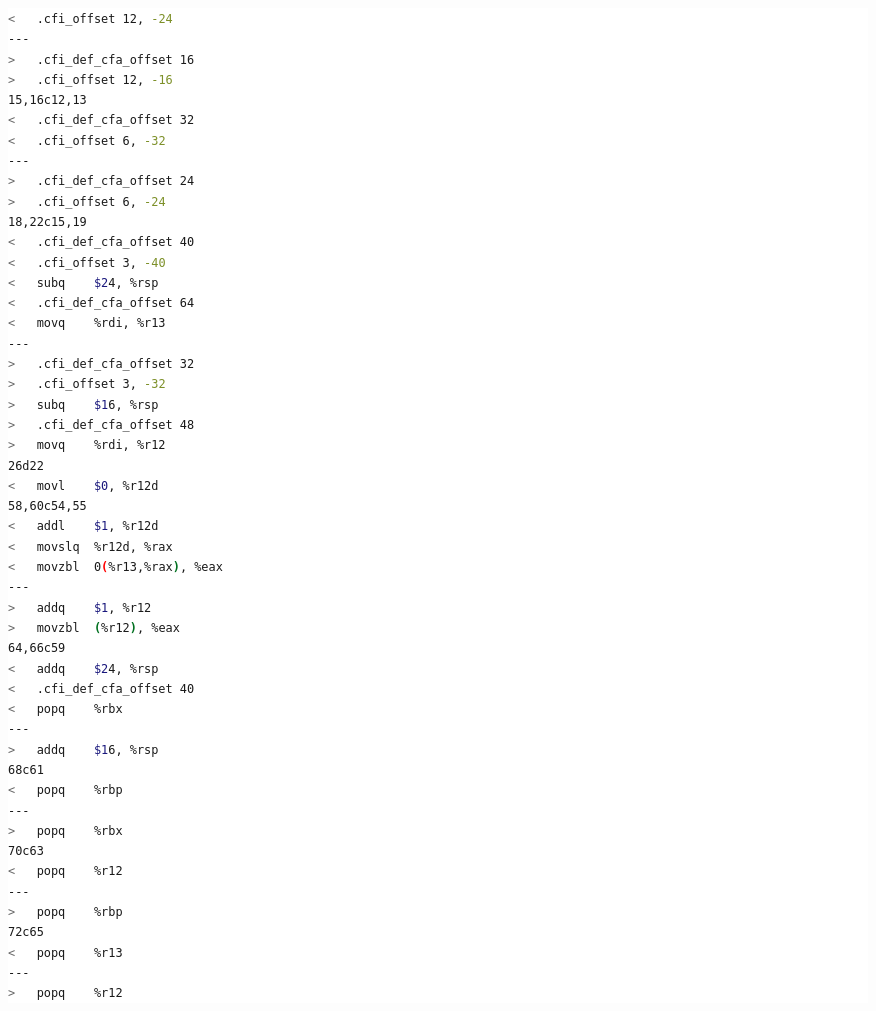 ```bash
< 	.cfi_offset 12, -24
---
> 	.cfi_def_cfa_offset 16
> 	.cfi_offset 12, -16
15,16c12,13
< 	.cfi_def_cfa_offset 32
< 	.cfi_offset 6, -32
---
> 	.cfi_def_cfa_offset 24
> 	.cfi_offset 6, -24
18,22c15,19
< 	.cfi_def_cfa_offset 40
< 	.cfi_offset 3, -40
< 	subq	$24, %rsp
< 	.cfi_def_cfa_offset 64
< 	movq	%rdi, %r13
---
> 	.cfi_def_cfa_offset 32
> 	.cfi_offset 3, -32
> 	subq	$16, %rsp
> 	.cfi_def_cfa_offset 48
> 	movq	%rdi, %r12
26d22
< 	movl	$0, %r12d
58,60c54,55
< 	addl	$1, %r12d
< 	movslq	%r12d, %rax
< 	movzbl	0(%r13,%rax), %eax
---
> 	addq	$1, %r12
> 	movzbl	(%r12), %eax
64,66c59
< 	addq	$24, %rsp
< 	.cfi_def_cfa_offset 40
< 	popq	%rbx
---
> 	addq	$16, %rsp
68c61
< 	popq	%rbp
---
> 	popq	%rbx
70c63
< 	popq	%r12
---
> 	popq	%rbp
72c65
< 	popq	%r13
---
> 	popq	%r12

```